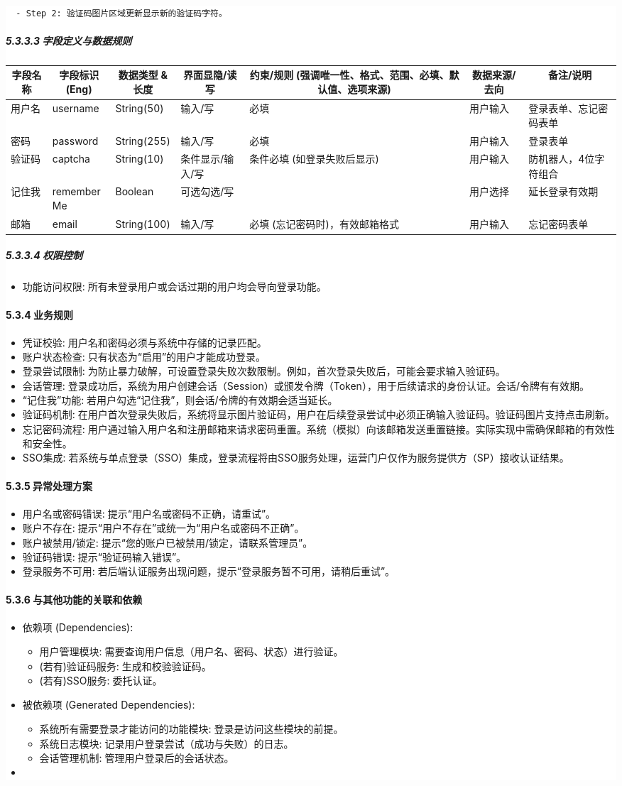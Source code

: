      - Step 2: 验证码图片区域更新显示新的验证码字符。

##### 5.3.3.3 字段定义与数据规则

| 字段名称 | 字段标识 (Eng) | 数据类型 & 长度 | 界面显隐/读写    | 约束/规则 (强调唯一性、格式、范围、必填、默认值、选项来源) | 数据来源/去向 | 备注/说明              |
| -------- | -------------- | --------------- | ---------------- | ---------------------------------------------------------- | ------------- | ---------------------- |
| 用户名   | username       | String(50)      | 输入/写          | 必填                                                       | 用户输入      | 登录表单、忘记密码表单 |
| 密码     | password       | String(255)     | 输入/写          | 必填                                                       | 用户输入      | 登录表单               |
| 验证码   | captcha        | String(10)      | 条件显示/输入/写 | 条件必填 (如登录失败后显示)                                | 用户输入      | 防机器人，4位字符组合  |
| 记住我   | rememberMe     | Boolean         | 可选勾选/写      |                                                            | 用户选择      | 延长登录有效期         |
| 邮箱     | email          | String(100)     | 输入/写          | 必填 (忘记密码时)，有效邮箱格式                            | 用户输入      | 忘记密码表单           |

##### 5.3.3.4 权限控制

- 功能访问权限: 所有未登录用户或会话过期的用户均会导向登录功能。

#### 5.3.4 业务规则

- 凭证校验: 用户名和密码必须与系统中存储的记录匹配。
- 账户状态检查: 只有状态为“启用”的用户才能成功登录。
- 登录尝试限制: 为防止暴力破解，可设置登录失败次数限制。例如，首次登录失败后，可能会要求输入验证码。
- 会话管理: 登录成功后，系统为用户创建会话（Session）或颁发令牌（Token），用于后续请求的身份认证。会话/令牌有有效期。
- “记住我”功能: 若用户勾选“记住我”，则会话/令牌的有效期会适当延长。
- 验证码机制: 在用户首次登录失败后，系统将显示图片验证码，用户在后续登录尝试中必须正确输入验证码。验证码图片支持点击刷新。
- 忘记密码流程: 用户通过输入用户名和注册邮箱来请求密码重置。系统（模拟）向该邮箱发送重置链接。实际实现中需确保邮箱的有效性和安全性。
- SSO集成: 若系统与单点登录（SSO）集成，登录流程将由SSO服务处理，运营门户仅作为服务提供方（SP）接收认证结果。

#### 5.3.5 异常处理方案

- 用户名或密码错误: 提示“用户名或密码不正确，请重试”。
- 账户不存在: 提示“用户不存在”或统一为“用户名或密码不正确”。
- 账户被禁用/锁定: 提示“您的账户已被禁用/锁定，请联系管理员”。
- 验证码错误: 提示“验证码输入错误”。
- 登录服务不可用: 若后端认证服务出现问题，提示“登录服务暂不可用，请稍后重试”。

#### 5.3.6 与其他功能的关联和依赖

- 依赖项 (Dependencies):

  - 用户管理模块: 需要查询用户信息（用户名、密码、状态）进行验证。
  - (若有)验证码服务: 生成和校验验证码。
  - (若有)SSO服务: 委托认证。
- 被依赖项 (Generated Dependencies):

  - 系统所有需要登录才能访问的功能模块: 登录是访问这些模块的前提。
  - 系统日志模块: 记录用户登录尝试（成功与失败）的日志。
  - 会话管理机制: 管理用户登录后的会话状态。
-
